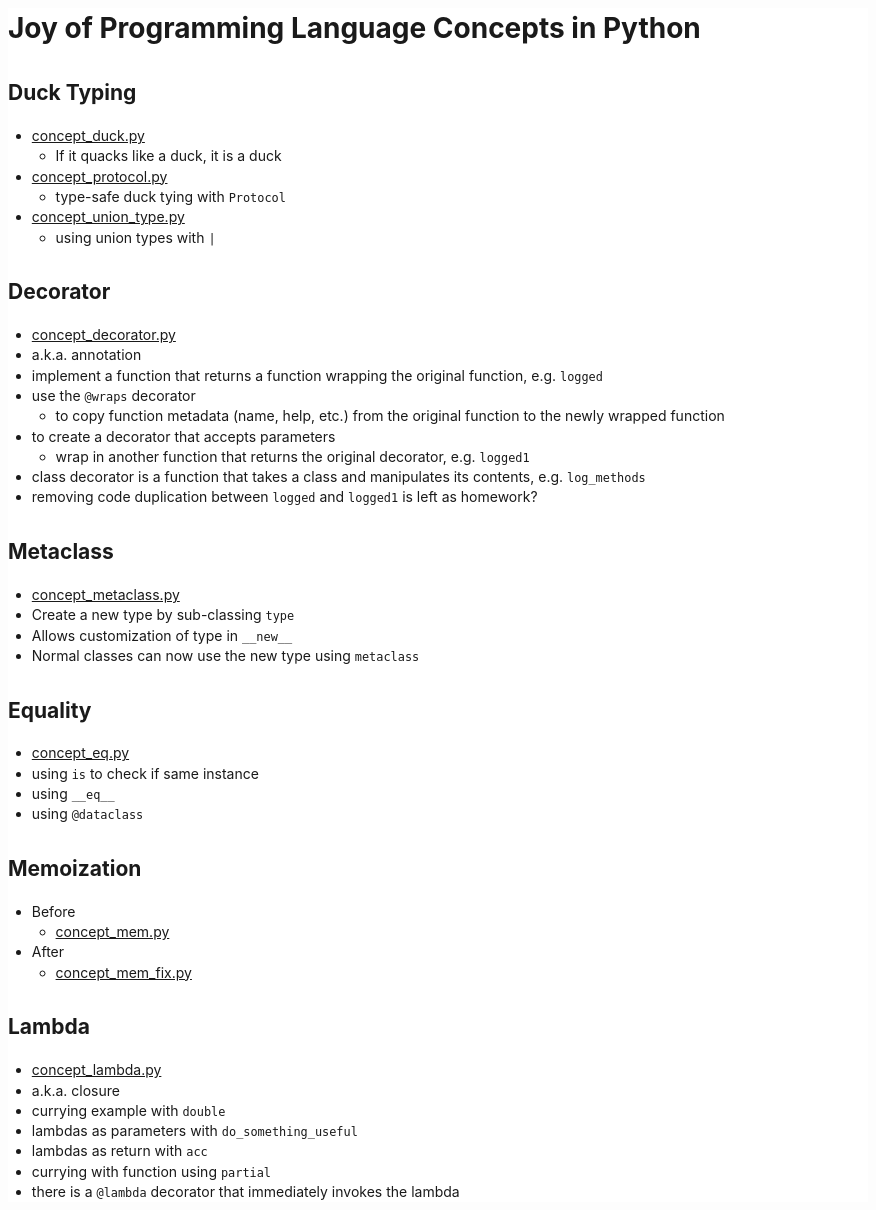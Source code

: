 # Joy of Programming Language Concepts in Python

## Duck Typing
- [concept_duck.py](concept_duck.py)
  - If it quacks like a duck, it is a duck
- [concept_protocol.py](concept_protocol.py)
  - type-safe duck tying with `Protocol`
- [concept_union_type.py](concept_union_type.py)
  - using union types with `|`

## Decorator
- [concept_decorator.py](concept_decorator.py)
- a.k.a. annotation
- implement a function that returns a function wrapping the original function, e.g. `logged`
- use the `@wraps` decorator
  - to copy function metadata (name, help, etc.) from the original function to the newly wrapped function
- to create a decorator that accepts parameters
  - wrap in another function that returns the original decorator, e.g. `logged1`
- class decorator is a function that takes a class and manipulates its contents, e.g. `log_methods`
- removing code duplication between `logged` and `logged1` is left as homework?

## Metaclass
- [concept_metaclass.py](concept_metaclass.py)
- Create a new type by sub-classing `type`
- Allows customization of type in `__new__`
- Normal classes can now use the new type using `metaclass`

## Equality
- [concept_eq.py](concept_eq.py)
- using `is` to check if same instance
- using `__eq__`
- using `@dataclass`

## Memoization
- Before
    - [concept_mem.py](concept_mem.py)
- After
    - [concept_mem_fix.py](concept_mem_fix.py)

## Lambda
- [concept_lambda.py](concept_lambda.py)
- a.k.a. closure
- currying example with `double`
- lambdas as parameters with `do_something_useful`
- lambdas as return with `acc`
- currying with function using `partial`
- there is a `@lambda` decorator that immediately invokes the lambda
